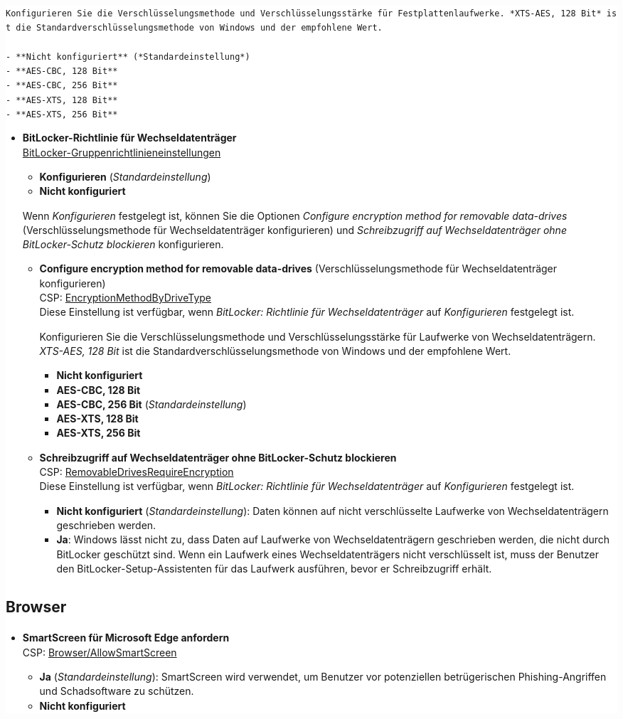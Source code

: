     Konfigurieren Sie die Verschlüsselungsmethode und Verschlüsselungsstärke für Festplattenlaufwerke. *XTS-AES, 128 Bit* ist die Standardverschlüsselungsmethode von Windows und der empfohlene Wert.

    - **Nicht konfiguriert** (*Standardeinstellung*)
    - **AES-CBC, 128 Bit**
    - **AES-CBC, 256 Bit**
    - **AES-XTS, 128 Bit**
    - **AES-XTS, 256 Bit**

- **BitLocker-Richtlinie für Wechseldatenträger**  
  [BitLocker-Gruppenrichtlinieneinstellungen](https://go.microsoft.com/fwlink/?linkid=2067140)

  - **Konfigurieren** (*Standardeinstellung*)
  - **Nicht konfiguriert**

  Wenn *Konfigurieren* festgelegt ist, können Sie die Optionen *Configure encryption method for removable data-drives* (Verschlüsselungsmethode für Wechseldatenträger konfigurieren) und *Schreibzugriff auf Wechseldatenträger ohne BitLocker-Schutz blockieren* konfigurieren.

  - **Configure encryption method for removable data-drives** (Verschlüsselungsmethode für Wechseldatenträger konfigurieren)  
    CSP: [EncryptionMethodByDriveType](https://go.microsoft.com/fwlink/?linkid=872526)  
    Diese Einstellung ist verfügbar, wenn *BitLocker: Richtlinie für Wechseldatenträger* auf *Konfigurieren* festgelegt ist.

    Konfigurieren Sie die Verschlüsselungsmethode und Verschlüsselungsstärke für Laufwerke von Wechseldatenträgern. *XTS-AES, 128 Bit* ist die Standardverschlüsselungsmethode von Windows und der empfohlene Wert.

    - **Nicht konfiguriert**
    - **AES-CBC, 128 Bit**
    - **AES-CBC, 256 Bit** (*Standardeinstellung*)
    - **AES-XTS, 128 Bit**
    - **AES-XTS, 256 Bit**

  - **Schreibzugriff auf Wechseldatenträger ohne BitLocker-Schutz blockieren**  
    CSP: [RemovableDrivesRequireEncryption](https://go.microsoft.com/fwlink/?linkid=872540)  
    Diese Einstellung ist verfügbar, wenn *BitLocker: Richtlinie für Wechseldatenträger* auf *Konfigurieren* festgelegt ist.

    - **Nicht konfiguriert** (*Standardeinstellung*): Daten können auf nicht verschlüsselte Laufwerke von Wechseldatenträgern geschrieben werden.  
    - **Ja**: Windows lässt nicht zu, dass Daten auf Laufwerke von Wechseldatenträgern geschrieben werden, die nicht durch BitLocker geschützt sind. Wenn ein Laufwerk eines Wechseldatenträgers nicht verschlüsselt ist, muss der Benutzer den BitLocker-Setup-Assistenten für das Laufwerk ausführen, bevor er Schreibzugriff erhält.

## <a name="browser"></a>Browser

- **SmartScreen für Microsoft Edge anfordern**  
  CSP: [Browser/AllowSmartScreen](https://go.microsoft.com/fwlink/?linkid=2067029)

  - **Ja** (*Standardeinstellung*): SmartScreen wird verwendet, um Benutzer vor potenziellen betrügerischen Phishing-Angriffen und Schadsoftware zu schützen.
  - **Nicht konfiguriert**
